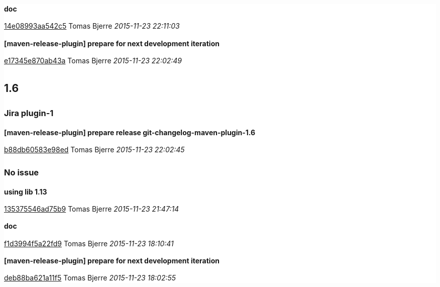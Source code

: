   
**doc**



[14e08993aa542c5](https://github.com/tomasbjerre/git-changelog-maven-plugin/commit/14e08993aa542c5) Tomas Bjerre *2015-11-23 22:11:03*

  
**[maven-release-plugin] prepare for next development iteration**



[e17345e870ab43a](https://github.com/tomasbjerre/git-changelog-maven-plugin/commit/e17345e870ab43a) Tomas Bjerre *2015-11-23 22:02:49*

  

 

## 1.6
 
  
   
   
### Jira plugin-1 
   
  
  

  
**[maven-release-plugin] prepare release git-changelog-maven-plugin-1.6**



[b88db60583e98ed](https://github.com/tomasbjerre/git-changelog-maven-plugin/commit/b88db60583e98ed) Tomas Bjerre *2015-11-23 22:02:45*

  

 
  
  
### No issue
  

  
**using lib 1.13**



[135375546ad75b9](https://github.com/tomasbjerre/git-changelog-maven-plugin/commit/135375546ad75b9) Tomas Bjerre *2015-11-23 21:47:14*

  
**doc**



[f1d3994f5a22fd9](https://github.com/tomasbjerre/git-changelog-maven-plugin/commit/f1d3994f5a22fd9) Tomas Bjerre *2015-11-23 18:10:41*

  
**[maven-release-plugin] prepare for next development iteration**



[deb88ba621a11f5](https://github.com/tomasbjerre/git-changelog-maven-plugin/commit/deb88ba621a11f5) Tomas Bjerre *2015-11-23 18:02:55*

  